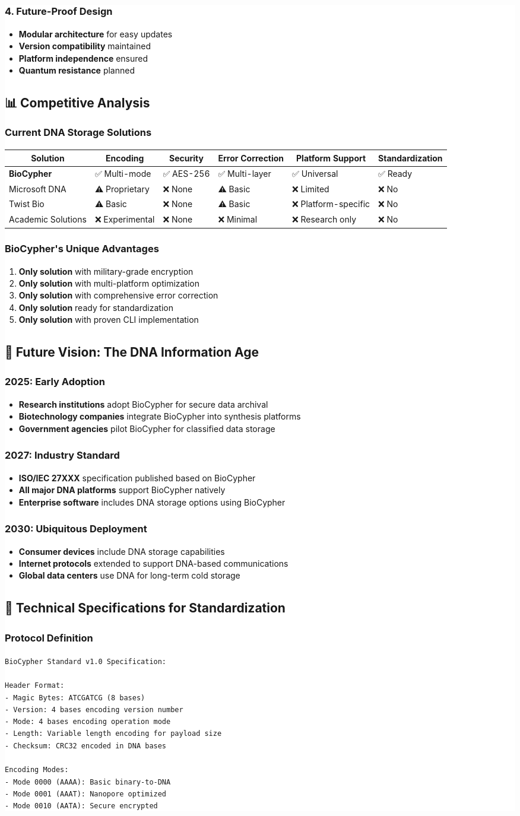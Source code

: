 ### 4. Future-Proof Design
- **Modular architecture** for easy updates
- **Version compatibility** maintained
- **Platform independence** ensured
- **Quantum resistance** planned

## 📊 Competitive Analysis

### Current DNA Storage Solutions
| Solution | Encoding | Security | Error Correction | Platform Support | Standardization |
|----------|----------|----------|------------------|------------------|-----------------|
| **BioCypher** | ✅ Multi-mode | ✅ AES-256 | ✅ Multi-layer | ✅ Universal | ✅ Ready |
| Microsoft DNA | ⚠️ Proprietary | ❌ None | ⚠️ Basic | ❌ Limited | ❌ No |
| Twist Bio | ⚠️ Basic | ❌ None | ⚠️ Basic | ❌ Platform-specific | ❌ No |
| Academic Solutions | ❌ Experimental | ❌ None | ❌ Minimal | ❌ Research only | ❌ No |

### BioCypher's Unique Advantages
1. **Only solution** with military-grade encryption
2. **Only solution** with multi-platform optimization
3. **Only solution** with comprehensive error correction
4. **Only solution** ready for standardization
5. **Only solution** with proven CLI implementation

## 🔮 Future Vision: The DNA Information Age

### 2025: Early Adoption
- **Research institutions** adopt BioCypher for secure data archival
- **Biotechnology companies** integrate BioCypher into synthesis platforms
- **Government agencies** pilot BioCypher for classified data storage

### 2027: Industry Standard
- **ISO/IEC 27XXX** specification published based on BioCypher
- **All major DNA platforms** support BioCypher natively
- **Enterprise software** includes DNA storage options using BioCypher

### 2030: Ubiquitous Deployment
- **Consumer devices** include DNA storage capabilities
- **Internet protocols** extended to support DNA-based communications
- **Global data centers** use DNA for long-term cold storage

## 🌟 Technical Specifications for Standardization

### Protocol Definition
```
BioCypher Standard v1.0 Specification:

Header Format:
- Magic Bytes: ATCGATCG (8 bases)
- Version: 4 bases encoding version number
- Mode: 4 bases encoding operation mode
- Length: Variable length encoding for payload size
- Checksum: CRC32 encoded in DNA bases

Encoding Modes:
- Mode 0000 (AAAA): Basic binary-to-DNA
- Mode 0001 (AAAT): Nanopore optimized
- Mode 0010 (AATA): Secure encrypted
```